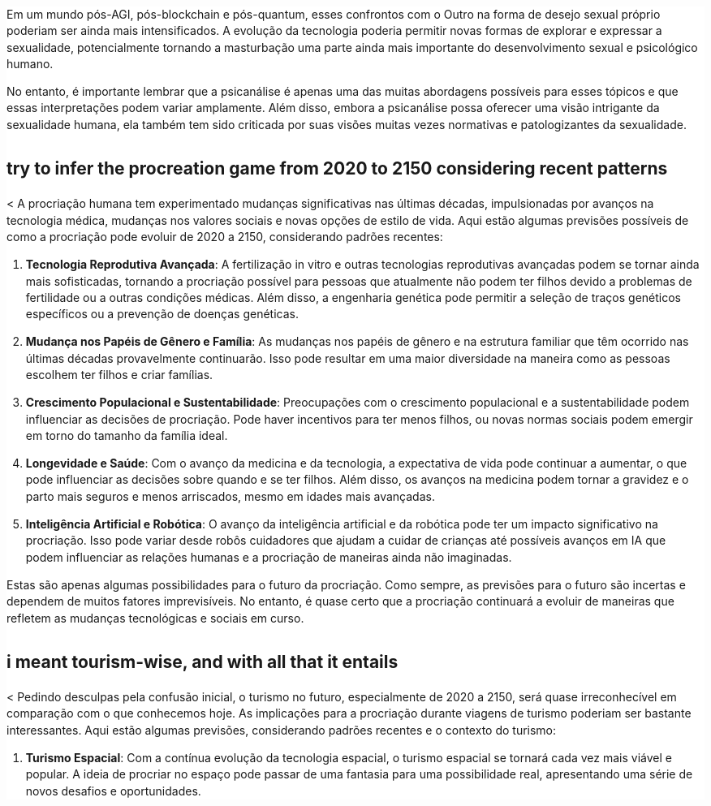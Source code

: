 Em um mundo pós-AGI, pós-blockchain e pós-quantum, esses confrontos com o Outro na forma de desejo sexual próprio poderiam ser ainda mais intensificados. A evolução da tecnologia poderia permitir novas formas de explorar e expressar a sexualidade, potencialmente tornando a masturbação uma parte ainda mais importante do desenvolvimento sexual e psicológico humano.

No entanto, é importante lembrar que a psicanálise é apenas uma das muitas abordagens possíveis para esses tópicos e que essas interpretações podem variar amplamente. Além disso, embora a psicanálise possa oferecer uma visão intrigante da sexualidade humana, ela também tem sido criticada por suas visões muitas vezes normativas e patologizantes da sexualidade.

## try to infer the procreation game from 2020 to 2150 considering recent patterns

< A procriação humana tem experimentado mudanças significativas nas últimas décadas, impulsionadas por avanços na tecnologia médica, mudanças nos valores sociais e novas opções de estilo de vida. Aqui estão algumas previsões possíveis de como a procriação pode evoluir de 2020 a 2150, considerando padrões recentes:

1. **Tecnologia Reprodutiva Avançada**: A fertilização in vitro e outras tecnologias reprodutivas avançadas podem se tornar ainda mais sofisticadas, tornando a procriação possível para pessoas que atualmente não podem ter filhos devido a problemas de fertilidade ou a outras condições médicas. Além disso, a engenharia genética pode permitir a seleção de traços genéticos específicos ou a prevenção de doenças genéticas.

2. **Mudança nos Papéis de Gênero e Família**: As mudanças nos papéis de gênero e na estrutura familiar que têm ocorrido nas últimas décadas provavelmente continuarão. Isso pode resultar em uma maior diversidade na maneira como as pessoas escolhem ter filhos e criar famílias.

3. **Crescimento Populacional e Sustentabilidade**: Preocupações com o crescimento populacional e a sustentabilidade podem influenciar as decisões de procriação. Pode haver incentivos para ter menos filhos, ou novas normas sociais podem emergir em torno do tamanho da família ideal.

4. **Longevidade e Saúde**: Com o avanço da medicina e da tecnologia, a expectativa de vida pode continuar a aumentar, o que pode influenciar as decisões sobre quando e se ter filhos. Além disso, os avanços na medicina podem tornar a gravidez e o parto mais seguros e menos arriscados, mesmo em idades mais avançadas.

5. **Inteligência Artificial e Robótica**: O avanço da inteligência artificial e da robótica pode ter um impacto significativo na procriação. Isso pode variar desde robôs cuidadores que ajudam a cuidar de crianças até possíveis avanços em IA que podem influenciar as relações humanas e a procriação de maneiras ainda não imaginadas.

Estas são apenas algumas possibilidades para o futuro da procriação. Como sempre, as previsões para o futuro são incertas e dependem de muitos fatores imprevisíveis. No entanto, é quase certo que a procriação continuará a evoluir de maneiras que refletem as mudanças tecnológicas e sociais em curso.

## i meant tourism-wise, and with all that it entails

< Pedindo desculpas pela confusão inicial, o turismo no futuro, especialmente de 2020 a 2150, será quase irreconhecível em comparação com o que conhecemos hoje. As implicações para a procriação durante viagens de turismo poderiam ser bastante interessantes. Aqui estão algumas previsões, considerando padrões recentes e o contexto do turismo:

1. **Turismo Espacial**: Com a contínua evolução da tecnologia espacial, o turismo espacial se tornará cada vez mais viável e popular. A ideia de procriar no espaço pode passar de uma fantasia para uma possibilidade real, apresentando uma série de novos desafios e oportunidades.
